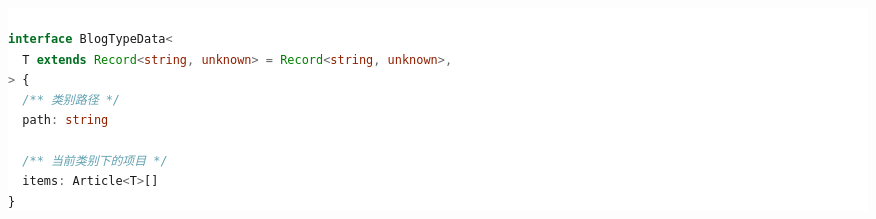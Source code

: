 ```ts

interface BlogTypeData<
  T extends Record<string, unknown> = Record<string, unknown>,
> {
  /** 类别路径 */
  path: string

  /** 当前类别下的项目 */
  items: Article<T>[]
}
```

